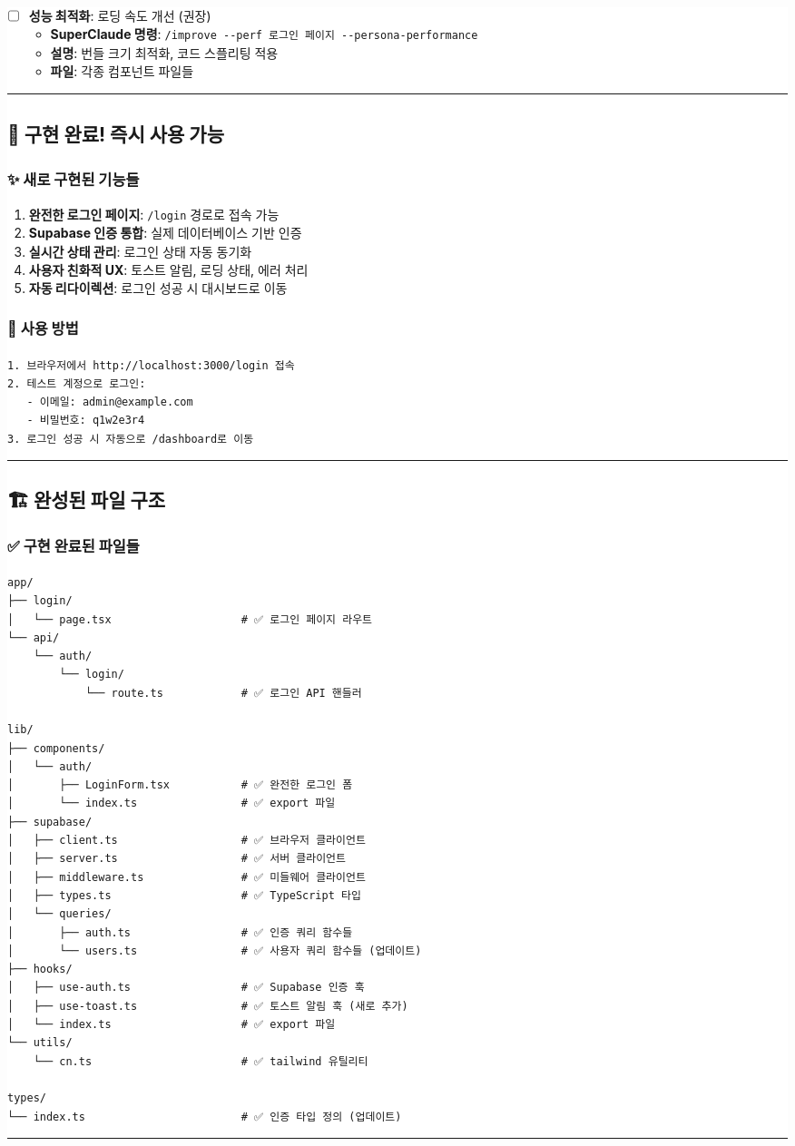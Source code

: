 - [ ] **성능 최적화**: 로딩 속도 개선 (권장)
  - **SuperClaude 명령**: `/improve --perf 로그인 페이지 --persona-performance`
  - **설명**: 번들 크기 최적화, 코드 스플리팅 적용
  - **파일**: 각종 컴포넌트 파일들

---

## 🎉 **구현 완료! 즉시 사용 가능**

### ✨ **새로 구현된 기능들**
1. **완전한 로그인 페이지**: `/login` 경로로 접속 가능
2. **Supabase 인증 통합**: 실제 데이터베이스 기반 인증
3. **실시간 상태 관리**: 로그인 상태 자동 동기화
4. **사용자 친화적 UX**: 토스트 알림, 로딩 상태, 에러 처리
5. **자동 리다이렉션**: 로그인 성공 시 대시보드로 이동

### 🔧 **사용 방법**
```
1. 브라우저에서 http://localhost:3000/login 접속
2. 테스트 계정으로 로그인:
   - 이메일: admin@example.com
   - 비밀번호: q1w2e3r4
3. 로그인 성공 시 자동으로 /dashboard로 이동
```

---

## 🏗️ **완성된 파일 구조**

### ✅ **구현 완료된 파일들**
```
app/
├── login/
│   └── page.tsx                    # ✅ 로그인 페이지 라우트
└── api/
    └── auth/
        └── login/
            └── route.ts            # ✅ 로그인 API 핸들러

lib/
├── components/
│   └── auth/
│       ├── LoginForm.tsx           # ✅ 완전한 로그인 폼
│       └── index.ts                # ✅ export 파일
├── supabase/
│   ├── client.ts                   # ✅ 브라우저 클라이언트
│   ├── server.ts                   # ✅ 서버 클라이언트
│   ├── middleware.ts               # ✅ 미들웨어 클라이언트
│   ├── types.ts                    # ✅ TypeScript 타입
│   └── queries/
│       ├── auth.ts                 # ✅ 인증 쿼리 함수들
│       └── users.ts                # ✅ 사용자 쿼리 함수들 (업데이트)
├── hooks/
│   ├── use-auth.ts                 # ✅ Supabase 인증 훅
│   ├── use-toast.ts                # ✅ 토스트 알림 훅 (새로 추가)
│   └── index.ts                    # ✅ export 파일
└── utils/
    └── cn.ts                       # ✅ tailwind 유틸리티

types/
└── index.ts                        # ✅ 인증 타입 정의 (업데이트)
```

---